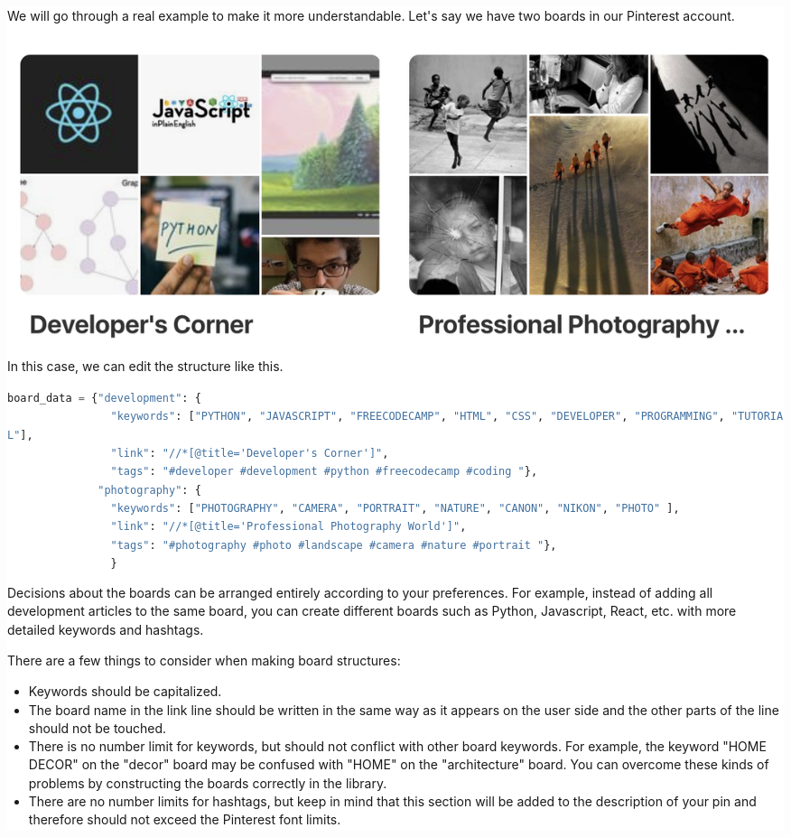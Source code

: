 We will go through a real example to make it more understandable. Let's say we have two boards in our Pinterest account.

![](documentation_files/boards.png)

In this case, we can edit the structure like this.

```python
board_data = {"development": {
                "keywords": ["PYTHON", "JAVASCRIPT", "FREECODECAMP", "HTML", "CSS", "DEVELOPER", "PROGRAMMING", "TUTORIAL"],
                "link": "//*[@title='Developer's Corner']",
                "tags": "#developer #development #python #freecodecamp #coding "},
              "photography": {
                "keywords": ["PHOTOGRAPHY", "CAMERA", "PORTRAIT", "NATURE", "CANON", "NIKON", "PHOTO" ],
                "link": "//*[@title='Professional Photography World']",
                "tags": "#photography #photo #landscape #camera #nature #portrait "},
                }
```

Decisions about the boards can be arranged entirely according to your preferences. For example, instead of adding all development articles to the same board, you can create different boards such as Python, Javascript, React, etc. with more detailed keywords and hashtags.

There are a few things to consider when making board structures:

* Keywords should be capitalized.
* The board name in the link line should be written in the same way as it appears on the user side and the other parts of the line should not be touched.
* There is no number limit for keywords, but should not conflict with other board keywords. For example, the keyword "HOME DECOR" on the "decor" board may be confused with "HOME" on the "architecture" board. You can overcome these kinds of problems by constructing the boards correctly in the library.
* There are no number limits for hashtags, but keep in mind that this section will be added to the description of your pin and therefore should not exceed the Pinterest font limits.
